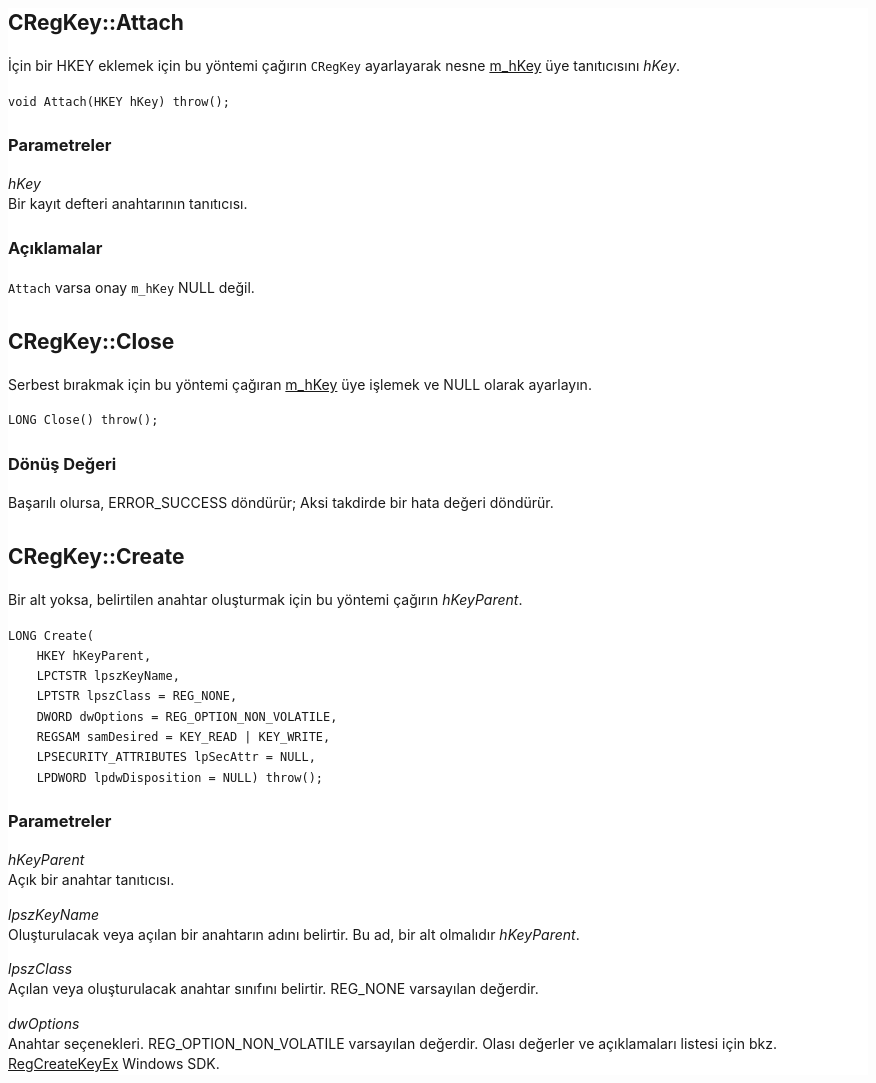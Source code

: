 ##  <a name="attach"></a>  CRegKey::Attach  
 İçin bir HKEY eklemek için bu yöntemi çağırın `CRegKey` ayarlayarak nesne [m_hKey](#m_hkey) üye tanıtıcısını *hKey*.  
  
```
void Attach(HKEY hKey) throw();
```  
  
### <a name="parameters"></a>Parametreler  
 *hKey*  
 Bir kayıt defteri anahtarının tanıtıcısı.  
  
### <a name="remarks"></a>Açıklamalar  
 `Attach` varsa onay `m_hKey` NULL değil.  
  
##  <a name="close"></a>  CRegKey::Close  
 Serbest bırakmak için bu yöntemi çağıran [m_hKey](#m_hkey) üye işlemek ve NULL olarak ayarlayın.  
  
```
LONG Close() throw();
```  
  
### <a name="return-value"></a>Dönüş Değeri  
 Başarılı olursa, ERROR_SUCCESS döndürür; Aksi takdirde bir hata değeri döndürür.  
  
##  <a name="create"></a>  CRegKey::Create  
 Bir alt yoksa, belirtilen anahtar oluşturmak için bu yöntemi çağırın *hKeyParent*.  
  
```
LONG Create(  
    HKEY hKeyParent,
    LPCTSTR lpszKeyName,
    LPTSTR lpszClass = REG_NONE,
    DWORD dwOptions = REG_OPTION_NON_VOLATILE,
    REGSAM samDesired = KEY_READ | KEY_WRITE,
    LPSECURITY_ATTRIBUTES lpSecAttr = NULL,
    LPDWORD lpdwDisposition = NULL) throw();
```  
  
### <a name="parameters"></a>Parametreler  
 *hKeyParent*  
 Açık bir anahtar tanıtıcısı.  
  
 *lpszKeyName*  
 Oluşturulacak veya açılan bir anahtarın adını belirtir. Bu ad, bir alt olmalıdır *hKeyParent*.  
  
 *lpszClass*  
 Açılan veya oluşturulacak anahtar sınıfını belirtir. REG_NONE varsayılan değerdir.  
  
 *dwOptions*  
 Anahtar seçenekleri. REG_OPTION_NON_VOLATILE varsayılan değerdir. Olası değerler ve açıklamaları listesi için bkz. [RegCreateKeyEx](/windows/desktop/api/winreg/nf-winreg-regcreatekeyexa) Windows SDK.  
  